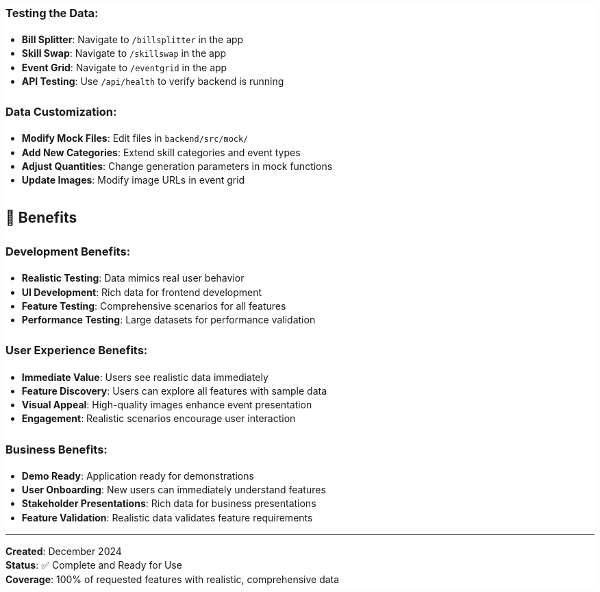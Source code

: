 ### **Testing the Data:**
- **Bill Splitter**: Navigate to `/billsplitter` in the app
- **Skill Swap**: Navigate to `/skillswap` in the app
- **Event Grid**: Navigate to `/eventgrid` in the app
- **API Testing**: Use `/api/health` to verify backend is running

### **Data Customization:**
- **Modify Mock Files**: Edit files in `backend/src/mock/`
- **Add New Categories**: Extend skill categories and event types
- **Adjust Quantities**: Change generation parameters in mock functions
- **Update Images**: Modify image URLs in event grid

## 🎉 Benefits

### **Development Benefits:**
- **Realistic Testing**: Data mimics real user behavior
- **UI Development**: Rich data for frontend development
- **Feature Testing**: Comprehensive scenarios for all features
- **Performance Testing**: Large datasets for performance validation

### **User Experience Benefits:**
- **Immediate Value**: Users see realistic data immediately
- **Feature Discovery**: Users can explore all features with sample data
- **Visual Appeal**: High-quality images enhance event presentation
- **Engagement**: Realistic scenarios encourage user interaction

### **Business Benefits:**
- **Demo Ready**: Application ready for demonstrations
- **User Onboarding**: New users can immediately understand features
- **Stakeholder Presentations**: Rich data for business presentations
- **Feature Validation**: Realistic data validates feature requirements

---

**Created**: December 2024  
**Status**: ✅ Complete and Ready for Use  
**Coverage**: 100% of requested features with realistic, comprehensive data 